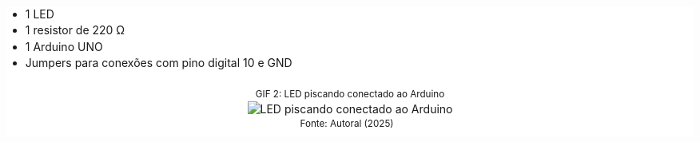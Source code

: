 - 1 LED
- 1 resistor de 220 Ω
- 1 Arduino UNO
- Jumpers para conexões com pino digital 10 e GND

<div align="center">
   <sub>GIF 2: LED piscando conectado ao Arduino</sub><br>
   <img src="assets/protoboard.gif" width="70%" 
   alt="LED piscando conectado ao Arduino"><br>
   <sup>Fonte: Autoral (2025)</sup>
 </div>